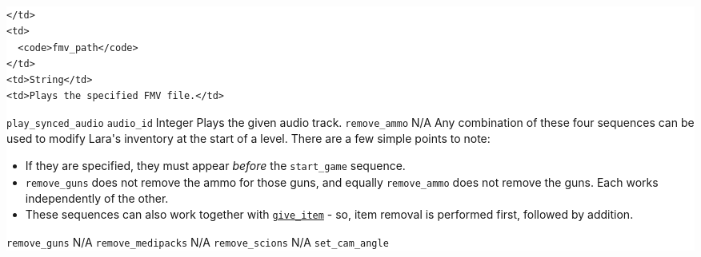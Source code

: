     </td>
    <td>
      <code>fmv_path</code>
    </td>
    <td>String</td>
    <td>Plays the specified FMV file.</td>
  </tr>
  <tr valign="top">
    <td>
      <code>play_synced_audio</code>
    </td>
    <td>
      <code>audio_id</code>
    </td>
    <td>Integer</td>
    <td>Plays the given audio track.</td>
  </tr>
  <tr valign="top">
    <td>
      <code>remove_ammo</code>
    </td>
    <td colspan="2" align="center">N/A</td>
    <td rowspan="4">
      Any combination of these four sequences can be used to modify Lara's
      inventory at the start of a level. There are a few simple points to note:
      <ul>
        <li>
          If they are specified, they must appear <em>before</em> the
          <code>start_game</code> sequence.
        </li>
        <li>
          <code>remove_guns</code> does not remove the ammo for those guns, and
          equally <code>remove_ammo</code> does not remove the guns. Each works
          independently of the other.
        </li>
        <li>
          These sequences can also work together with
          <a href="#give-item"><code>give_item</code></a> - so, item removal is
          performed first, followed by addition.
        </li>
      </ul>
    </td>
  </tr>
  <tr valign="top">
    <td>
      <code>remove_guns</code>
    </td>
    <td colspan="2" align="center">N/A</td>
  </tr>
  <tr valign="top">
    <td>
      <code>remove_medipacks</code>
    </td>
    <td colspan="2" align="center">N/A</td>
  </tr>
  <tr valign="top">
    <td>
      <code>remove_scions</code>
    </td>
    <td colspan="2" align="center">N/A</td>
  </tr>
  <tr valign="top">
    <td>
      <code>set_cam_angle</code>